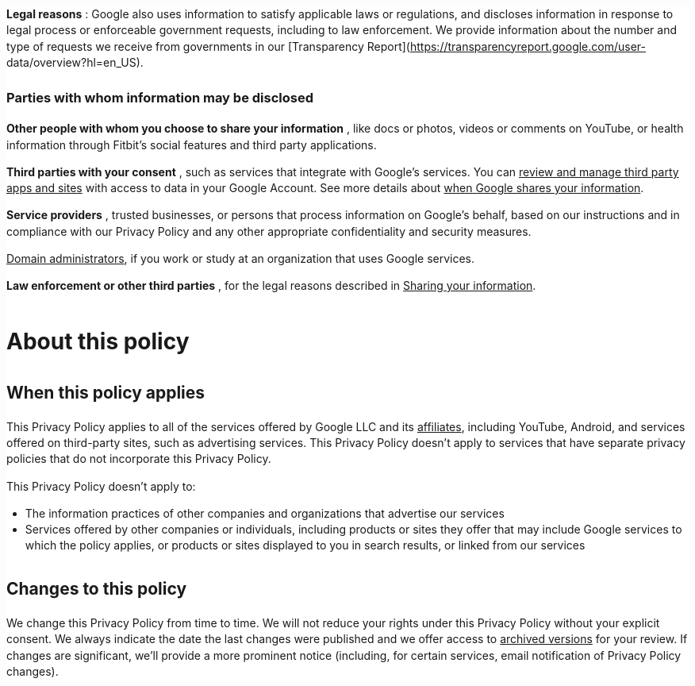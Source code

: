 **Legal reasons** : Google also uses information to satisfy applicable laws or
regulations, and discloses information in response to legal process or
enforceable government requests, including to law enforcement. We provide
information about the number and type of requests we receive from governments
in our [Transparency Report](https://transparencyreport.google.com/user-
data/overview?hl=en_US).

### Parties with whom information may be disclosed

**Other people with whom you choose to share your information** , like docs or
photos, videos or comments on YouTube, or health information through Fitbit’s
social features and third party applications.

**Third parties with your consent** , such as services that integrate with
Google’s services. You can [review and manage third party apps and
sites](https://myaccount.google.com/permissions?hl=en&hl=en_US) with access to
data in your Google Account. See more details about [when Google shares your
information](privacy?hl=en-US#infosharing).

**Service providers** , trusted businesses, or persons that process
information on Google’s behalf, based on our instructions and in compliance
with our Privacy Policy and any other appropriate confidentiality and security
measures.

[Domain
administrators](https://support.google.com/a/answer/6208960?p=privpol_admin&hl=en_US),
if you work or study at an organization that uses Google services.

**Law enforcement or other third parties** , for the legal reasons described
in [Sharing your information](privacy?hl=en-US#infosharing).

# About this policy

## When this policy applies

This Privacy Policy applies to all of the services offered by Google LLC and
its [affiliates](privacy?hl=en-US#footnote-affiliates), including YouTube,
Android, and services offered on third-party sites, such as advertising
services. This Privacy Policy doesn’t apply to services that have separate
privacy policies that do not incorporate this Privacy Policy.

This Privacy Policy doesn’t apply to:

  * The information practices of other companies and organizations that advertise our services
  * Services offered by other companies or individuals, including products or sites they offer that may include Google services to which the policy applies, or products or sites displayed to you in search results, or linked from our services

## Changes to this policy

We change this Privacy Policy from time to time. We will not reduce your
rights under this Privacy Policy without your explicit consent. We always
indicate the date the last changes were published and we offer access to
[archived versions](privacy/archive?hl=en-US) for your review. If changes are
significant, we’ll provide a more prominent notice (including, for certain
services, email notification of Privacy Policy changes).
